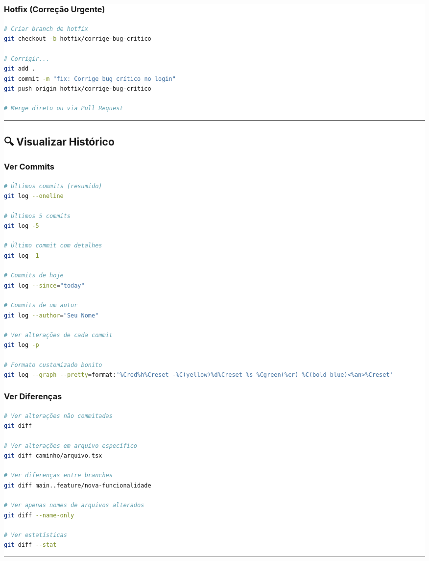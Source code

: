 ### Hotfix (Correção Urgente)

```bash
# Criar branch de hotfix
git checkout -b hotfix/corrige-bug-critico

# Corrigir...
git add .
git commit -m "fix: Corrige bug crítico no login"
git push origin hotfix/corrige-bug-critico

# Merge direto ou via Pull Request
```

---

## 🔍 Visualizar Histórico

### Ver Commits

```bash
# Últimos commits (resumido)
git log --oneline

# Últimos 5 commits
git log -5

# Último commit com detalhes
git log -1

# Commits de hoje
git log --since="today"

# Commits de um autor
git log --author="Seu Nome"

# Ver alterações de cada commit
git log -p

# Formato customizado bonito
git log --graph --pretty=format:'%Cred%h%Creset -%C(yellow)%d%Creset %s %Cgreen(%cr) %C(bold blue)<%an>%Creset'
```

### Ver Diferenças

```bash
# Ver alterações não commitadas
git diff

# Ver alterações em arquivo específico
git diff caminho/arquivo.tsx

# Ver diferenças entre branches
git diff main..feature/nova-funcionalidade

# Ver apenas nomes de arquivos alterados
git diff --name-only

# Ver estatísticas
git diff --stat
```

---